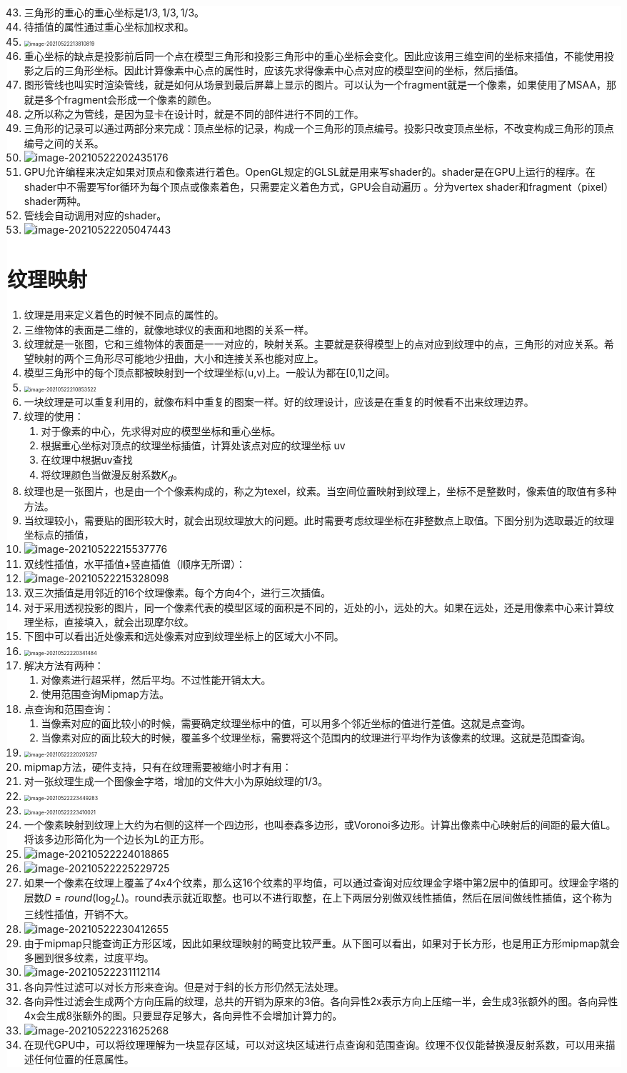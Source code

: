 43. 三角形的重心的重心坐标是$1/3,1/3,1/3$。
44. 待插值的属性通过重心坐标加权求和。
45. <img src="计算机图形学和OpenGL.assets/image-20210522213810819.png" alt="image-20210522213810819" style="zoom:50%;" />
46. 重心坐标的缺点是投影前后同一个点在模型三角形和投影三角形中的重心坐标会变化。因此应该用三维空间的坐标来插值，不能使用投影之后的三角形坐标。因此计算像素中心点的属性时，应该先求得像素中心点对应的模型空间的坐标，然后插值。
47. 图形管线也叫实时渲染管线，就是如何从场景到最后屏幕上显示的图片。可以认为一个fragment就是一个像素，如果使用了MSAA，那就是多个fragment会形成一个像素的颜色。
52. 之所以称之为管线，是因为显卡在设计时，就是不同的部件进行不同的工作。
53. 三角形的记录可以通过两部分来完成：顶点坐标的记录，构成一个三角形的顶点编号。投影只改变顶点坐标，不改变构成三角形的顶点编号之间的关系。
54. ![image-20210522202435176](计算机图形学和OpenGL.assets/image-20210522202435176.png)
55. GPU允许编程来决定如果对顶点和像素进行着色。OpenGL规定的GLSL就是用来写shader的。shader是在GPU上运行的程序。在shader中不需要写for循环为每个顶点或像素着色，只需要定义着色方式，GPU会自动遍历 。分为vertex shader和fragment（pixel） shader两种。
56. 管线会自动调用对应的shader。
57. ![image-20210522205047443](计算机图形学和OpenGL.assets/image-20210522205047443.png)

# 纹理映射

1. 纹理是用来定义着色的时候不同点的属性的。
2. 三维物体的表面是二维的，就像地球仪的表面和地图的关系一样。
3. 纹理就是一张图，它和三维物体的表面是一一对应的，映射关系。主要就是获得模型上的点对应到纹理中的点，三角形的对应关系。希望映射的两个三角形尽可能地少扭曲，大小和连接关系也能对应上。
4. 模型三角形中的每个顶点都被映射到一个纹理坐标(u,v)上。一般认为都在[0,1]之间。
5. <img src="计算机图形学和OpenGL.assets/image-20210522210853522.png" alt="image-20210522210853522" style="zoom:50%;" />
6. 一块纹理是可以重复利用的，就像布料中重复的图案一样。好的纹理设计，应该是在重复的时候看不出来纹理边界。
7. 纹理的使用：
   1. 对于像素的中心，先求得对应的模型坐标和重心坐标。
   2. 根据重心坐标对顶点的纹理坐标插值，计算处该点对应的纹理坐标 uv
   3. 在纹理中根据uv查找
   4. 将纹理颜色当做漫反射系数$K_d$。
8. 纹理也是一张图片，也是由一个个像素构成的，称之为texel，纹素。当空间位置映射到纹理上，坐标不是整数时，像素值的取值有多种方法。
9. 当纹理较小，需要贴的图形较大时，就会出现纹理放大的问题。此时需要考虑纹理坐标在非整数点上取值。下图分别为选取最近的纹理坐标点的插值，
10. ![image-20210522215537776](计算机图形学和OpenGL.assets/image-20210522215537776.png)
11. 双线性插值，水平插值+竖直插值（顺序无所谓）：
12. ![image-20210522215328098](计算机图形学和OpenGL.assets/image-20210522215328098.png)
13. 双三次插值是用邻近的16个纹理像素。每个方向4个，进行三次插值。
14. 对于采用透视投影的图片，同一个像素代表的模型区域的面积是不同的，近处的小，远处的大。如果在远处，还是用像素中心来计算纹理坐标，直接填入，就会出现摩尔纹。
15. 下图中可以看出近处像素和远处像素对应到纹理坐标上的区域大小不同。
16. <img src="计算机图形学和OpenGL.assets/image-20210522220341484.png" alt="image-20210522220341484" style="zoom:50%;" />
17. 解决方法有两种：
    1. 对像素进行超采样，然后平均。不过性能开销太大。
    2. 使用范围查询Mipmap方法。
18. 点查询和范围查询：
    1. 当像素对应的面比较小的时候，需要确定纹理坐标中的值，可以用多个邻近坐标的值进行差值。这就是点查询。
    2. 当像素对应的面比较大的时候，覆盖多个纹理坐标，需要将这个范围内的纹理进行平均作为该像素的纹理。这就是范围查询。
19. <img src="计算机图形学和OpenGL.assets/image-20210522220205257.png" alt="image-20210522220205257" style="zoom:50%;" />
20. mipmap方法，硬件支持，只有在纹理需要被缩小时才有用：
21. 对一张纹理生成一个图像金字塔，增加的文件大小为原始纹理的1/3。
22. <img src="计算机图形学和OpenGL.assets/image-20210522223449283.png" alt="image-20210522223449283" style="zoom:50%;" />
23. <img src="计算机图形学和OpenGL.assets/image-20210522223410021.png" alt="image-20210522223410021" style="zoom:50%;" />
24. 一个像素映射到纹理上大约为右侧的这样一个四边形，也叫泰森多边形，或Voronoi多边形。计算出像素中心映射后的间距的最大值L。将该多边形简化为一个边长为L的正方形。
25. ![image-20210522224018865](计算机图形学和OpenGL.assets/image-20210522224018865.png)
26. ![image-20210522225229725](计算机图形学和OpenGL.assets/image-20210522225229725.png)
27. 如果一个像素在纹理上覆盖了4x4个纹素，那么这16个纹素的平均值，可以通过查询对应纹理金字塔中第2层中的值即可。纹理金字塔的层数$D=round(\log_2L)$。round表示就近取整。也可以不进行取整，在上下两层分别做双线性插值，然后在层间做线性插值，这个称为三线性插值，开销不大。
28. ![image-20210522230412655](计算机图形学和OpenGL.assets/image-20210522230412655.png)
29. 由于mipmap只能查询正方形区域，因此如果纹理映射的畸变比较严重。从下图可以看出，如果对于长方形，也是用正方形mipmap就会多圈到很多纹素，过度平均。
30. ![image-20210522231112114](计算机图形学和OpenGL.assets/image-20210522231112114.png)
31. 各向异性过滤可以对长方形来查询。但是对于斜的长方形仍然无法处理。
32. 各向异性过滤会生成两个方向压扁的纹理，总共的开销为原来的3倍。各向异性2x表示方向上压缩一半，会生成3张额外的图。各向异性4x会生成8张额外的图。只要显存足够大，各向异性不会增加计算力的。
33. ![image-20210522231625268](计算机图形学和OpenGL.assets/image-20210522231625268.png)
34. 在现代GPU中，可以将纹理理解为一块显存区域，可以对这块区域进行点查询和范围查询。纹理不仅仅能替换漫反射系数，可以用来描述任何位置的任意属性。
